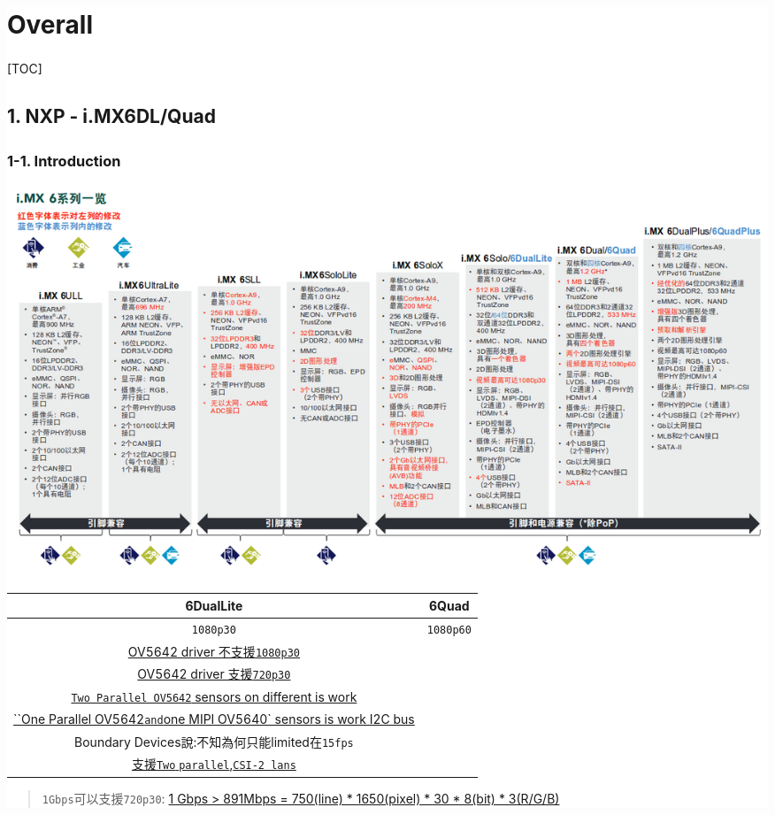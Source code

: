# Overall

[TOC]

## 1. NXP - i.MX6DL/Quad

### 1-1. Introduction

![Alt text](images/1513234068372.png)

|6DualLite|6Quad|
|:-:|:-:|
|`1080p30`|`1080p60`|
|[OV5642 driver 不支援`1080p30`](https://goo.gl/E1HE42)||
|[OV5642 driver 支援`720p30`](https://goo.gl/HMURZY)||
|[`Two Parallel OV5642` sensors on different is work](https://community.nxp.com/thread/313467)||
|[``One Parallel OV5642` and `one MIPI OV5640` sensors is work I2C bus](https://community.nxp.com/thread/313467)||
|Boundary Devices說:不知為何只能limited在`15fps`||
|[支援`Two` `parallel`,`CSI-2 lans`](https://goo.gl/9FbU2w)||

> `1Gbps`可以支援`720p30`: [1 Gbps > 891Mbps = 750(line) * 1650(pixel) * 30 * 8(bit) * 3(R/G/B)](https://goo.gl/emVJK9)
